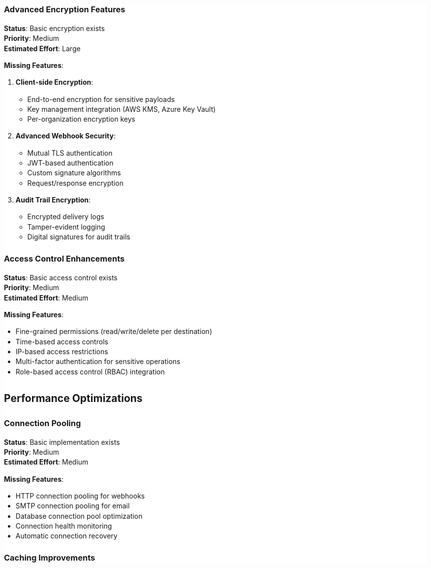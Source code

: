 ### Advanced Encryption Features

**Status**: Basic encryption exists  
**Priority**: Medium  
**Estimated Effort**: Large

**Missing Features**:

1. **Client-side Encryption**:
   - End-to-end encryption for sensitive payloads
   - Key management integration (AWS KMS, Azure Key Vault)
   - Per-organization encryption keys

2. **Advanced Webhook Security**:
   - Mutual TLS authentication
   - JWT-based authentication
   - Custom signature algorithms
   - Request/response encryption

3. **Audit Trail Encryption**:
   - Encrypted delivery logs
   - Tamper-evident logging
   - Digital signatures for audit trails

### Access Control Enhancements

**Status**: Basic access control exists  
**Priority**: Medium  
**Estimated Effort**: Medium

**Missing Features**:

- Fine-grained permissions (read/write/delete per destination)
- Time-based access controls
- IP-based access restrictions
- Multi-factor authentication for sensitive operations
- Role-based access control (RBAC) integration

## Performance Optimizations

### Connection Pooling

**Status**: Basic implementation exists  
**Priority**: Medium  
**Estimated Effort**: Medium

**Missing Features**:

- HTTP connection pooling for webhooks
- SMTP connection pooling for email
- Database connection pool optimization
- Connection health monitoring
- Automatic connection recovery

### Caching Improvements

